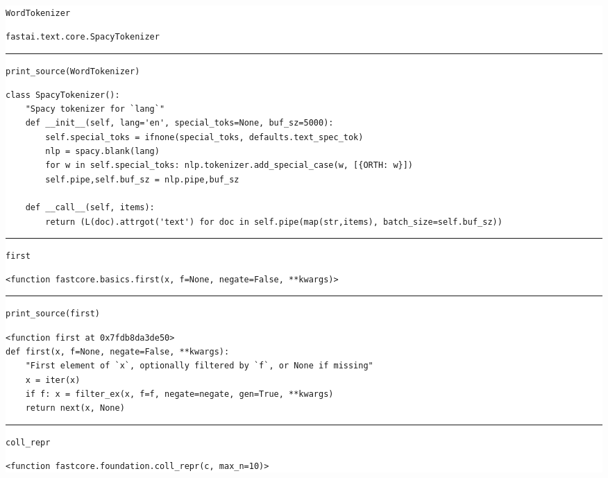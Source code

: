 
```python
WordTokenizer
```
```text
fastai.text.core.SpacyTokenizer
```

-----


```python
print_source(WordTokenizer)
```
```text
class SpacyTokenizer():
    "Spacy tokenizer for `lang`"
    def __init__(self, lang='en', special_toks=None, buf_sz=5000):
        self.special_toks = ifnone(special_toks, defaults.text_spec_tok)
        nlp = spacy.blank(lang)
        for w in self.special_toks: nlp.tokenizer.add_special_case(w, [{ORTH: w}])
        self.pipe,self.buf_sz = nlp.pipe,buf_sz

    def __call__(self, items):
        return (L(doc).attrgot('text') for doc in self.pipe(map(str,items), batch_size=self.buf_sz))
```

-----


```python
first
```
```text
<function fastcore.basics.first(x, f=None, negate=False, **kwargs)>
```

-----


```python
print_source(first)
```
```text
<function first at 0x7fdb8da3de50>
def first(x, f=None, negate=False, **kwargs):
    "First element of `x`, optionally filtered by `f`, or None if missing"
    x = iter(x)
    if f: x = filter_ex(x, f=f, negate=negate, gen=True, **kwargs)
    return next(x, None)
```

-----


```python
coll_repr
```
```text
<function fastcore.foundation.coll_repr(c, max_n=10)>
```
